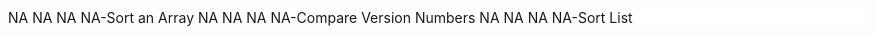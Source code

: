 </td>
<td style="text-align:left;">
<https://leetcode.com/problems/two-sum>
</td>
<td style="text-align:left;">
</td>
<td style="text-align:left;">
NA
</td>
<td style="text-align:left;">
NA
</td>
<td style="text-align:left;">
NA
</td>
</tr>
<tr>
<td style="text-align:left;">
NA-Sort an Array
</td>
<td style="text-align:left;">
<https://leetcode.com/problems/sort-an-array>
</td>
<td style="text-align:left;">
</td>
<td style="text-align:left;">
NA
</td>
<td style="text-align:left;">
NA
</td>
<td style="text-align:left;">
NA
</td>
</tr>
<tr>
<td style="text-align:left;">
NA-Compare Version Numbers
</td>
<td style="text-align:left;">
<https://leetcode.com/problems/compare-version-numbers>
</td>
<td style="text-align:left;">
</td>
<td style="text-align:left;">
NA
</td>
<td style="text-align:left;">
NA
</td>
<td style="text-align:left;">
NA
</td>
</tr>
<tr>
<td style="text-align:left;">
NA-Sort List
</td>
<td style="text-align:left;">
<https://leetcode.com/problems/sort-list>
</td>
<td style="text-align:left;">
</td>
<td style="text-align:left;">